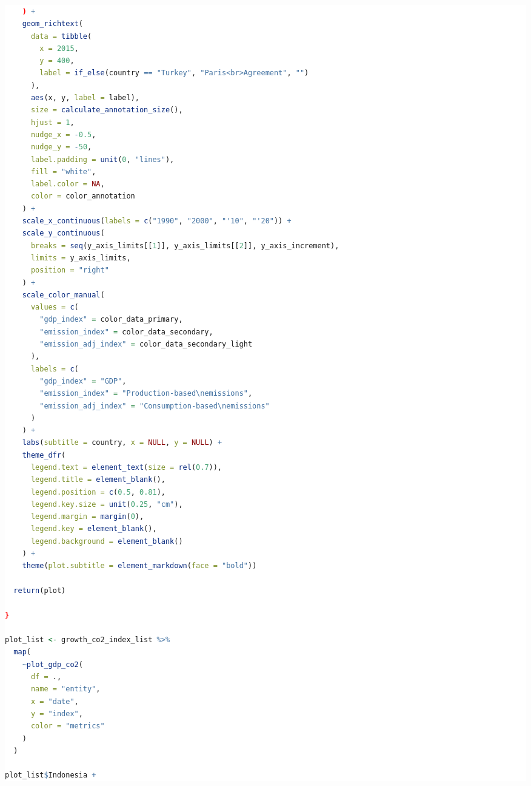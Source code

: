 ``` r
    ) +
    geom_richtext(
      data = tibble(
        x = 2015, 
        y = 400, 
        label = if_else(country == "Turkey", "Paris<br>Agreement", "")
      ),
      aes(x, y, label = label),
      size = calculate_annotation_size(),
      hjust = 1,
      nudge_x = -0.5,
      nudge_y = -50,
      label.padding = unit(0, "lines"),
      fill = "white",
      label.color = NA,
      color = color_annotation
    ) +
    scale_x_continuous(labels = c("1990", "2000", "'10", "'20")) +
    scale_y_continuous(
      breaks = seq(y_axis_limits[[1]], y_axis_limits[[2]], y_axis_increment),
      limits = y_axis_limits,
      position = "right"
    ) +
    scale_color_manual(
      values = c(
        "gdp_index" = color_data_primary,
        "emission_index" = color_data_secondary,
        "emission_adj_index" = color_data_secondary_light
      ),
      labels = c(
        "gdp_index" = "GDP",
        "emission_index" = "Production-based\nemissions",
        "emission_adj_index" = "Consumption-based\nemissions"
      )
    ) +
    labs(subtitle = country, x = NULL, y = NULL) +
    theme_dfr(
      legend.text = element_text(size = rel(0.7)),
      legend.title = element_blank(),
      legend.position = c(0.5, 0.81),
      legend.key.size = unit(0.25, "cm"),
      legend.margin = margin(0),
      legend.key = element_blank(),
      legend.background = element_blank()
    ) +
    theme(plot.subtitle = element_markdown(face = "bold"))
  
  return(plot)
  
}

plot_list <- growth_co2_index_list %>% 
  map(
    ~plot_gdp_co2(
      df = .,
      name = "entity",
      x = "date",
      y = "index",
      color = "metrics"
    )
  )

plot_list$Indonesia + 
```